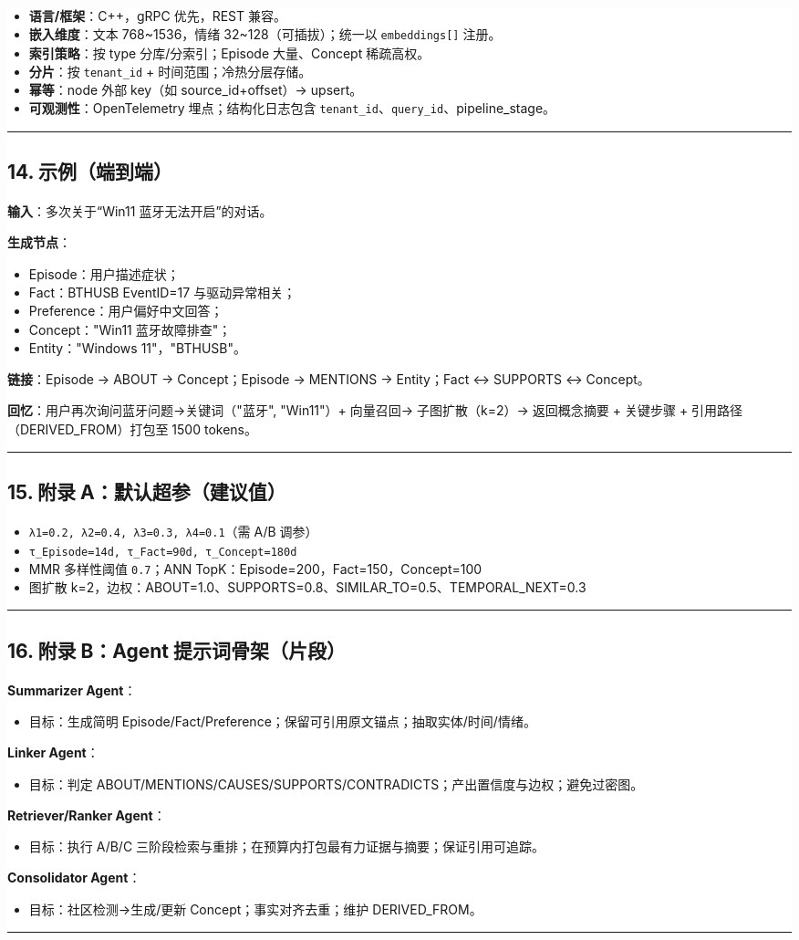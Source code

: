 - **语言/框架**：C++，gRPC 优先，REST 兼容。
- **嵌入维度**：文本 768\~1536，情绪 32\~128（可插拔）；统一以 `embeddings[]` 注册。
- **索引策略**：按 type 分库/分索引；Episode 大量、Concept 稀疏高权。
- **分片**：按 `tenant_id` + 时间范围；冷热分层存储。
- **幂等**：node 外部 key（如 source\_id+offset）→ upsert。
- **可观测性**：OpenTelemetry 埋点；结构化日志包含 `tenant_id`、`query_id`、pipeline\_stage。

---

## 14. 示例（端到端）

**输入**：多次关于“Win11 蓝牙无法开启”的对话。

**生成节点**：

- Episode：用户描述症状；
- Fact：BTHUSB EventID=17 与驱动异常相关；
- Preference：用户偏好中文回答；
- Concept："Win11 蓝牙故障排查"；
- Entity："Windows 11"，"BTHUSB"。

**链接**：Episode → ABOUT → Concept；Episode → MENTIONS → Entity；Fact ↔ SUPPORTS ↔ Concept。

**回忆**：用户再次询问蓝牙问题→关键词（"蓝牙", "Win11"）+ 向量召回→ 子图扩散（k=2）→ 返回概念摘要 + 关键步骤 + 引用路径（DERIVED\_FROM）打包至 1500 tokens。

---

## 15. 附录 A：默认超参（建议值）

- `λ1=0.2, λ2=0.4, λ3=0.3, λ4=0.1`（需 A/B 调参）
- `τ_Episode=14d, τ_Fact=90d, τ_Concept=180d`
- MMR 多样性阈值 `0.7`；ANN TopK：Episode=200，Fact=150，Concept=100
- 图扩散 k=2，边权：ABOUT=1.0、SUPPORTS=0.8、SIMILAR\_TO=0.5、TEMPORAL\_NEXT=0.3

---

## 16. 附录 B：Agent 提示词骨架（片段）

**Summarizer Agent**：

- 目标：生成简明 Episode/Fact/Preference；保留可引用原文锚点；抽取实体/时间/情绪。

**Linker Agent**：

- 目标：判定 ABOUT/MENTIONS/CAUSES/SUPPORTS/CONTRADICTS；产出置信度与边权；避免过密图。

**Retriever/Ranker Agent**：

- 目标：执行 A/B/C 三阶段检索与重排；在预算内打包最有力证据与摘要；保证引用可追踪。

**Consolidator Agent**：

- 目标：社区检测→生成/更新 Concept；事实对齐去重；维护 DERIVED\_FROM。

---
